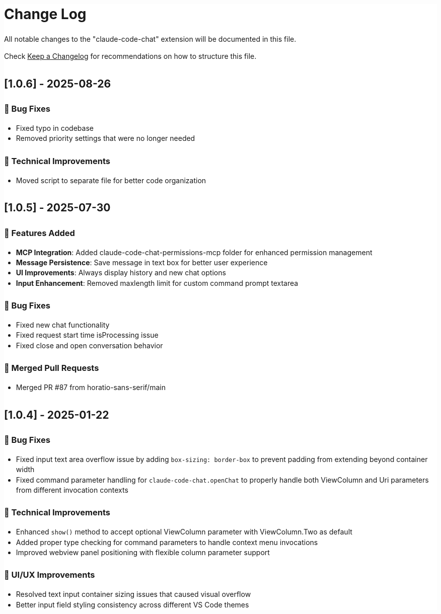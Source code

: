 # Change Log

All notable changes to the "claude-code-chat" extension will be documented in this file.

Check [Keep a Changelog](http://keepachangelog.com/) for recommendations on how to structure this file.

## [1.0.6] - 2025-08-26

### 🐛 Bug Fixes
- Fixed typo in codebase
- Removed priority settings that were no longer needed

### 🔧 Technical Improvements
- Moved script to separate file for better code organization

## [1.0.5] - 2025-07-30

### 🚀 Features Added
- **MCP Integration**: Added claude-code-chat-permissions-mcp folder for enhanced permission management
- **Message Persistence**: Save message in text box for better user experience
- **UI Improvements**: Always display history and new chat options
- **Input Enhancement**: Removed maxlength limit for custom command prompt textarea

### 🐛 Bug Fixes
- Fixed new chat functionality
- Fixed request start time isProcessing issue
- Fixed close and open conversation behavior

### 🔄 Merged Pull Requests
- Merged PR #87 from horatio-sans-serif/main

## [1.0.4] - 2025-01-22

### 🐛 Bug Fixes
- Fixed input text area overflow issue by adding `box-sizing: border-box` to prevent padding from extending beyond container width
- Fixed command parameter handling for `claude-code-chat.openChat` to properly handle both ViewColumn and Uri parameters from different invocation contexts

### 🔧 Technical Improvements
- Enhanced `show()` method to accept optional ViewColumn parameter with ViewColumn.Two as default
- Added proper type checking for command parameters to handle context menu invocations
- Improved webview panel positioning with flexible column parameter support

### 🎨 UI/UX Improvements
- Resolved text input container sizing issues that caused visual overflow
- Better input field styling consistency across different VS Code themes
